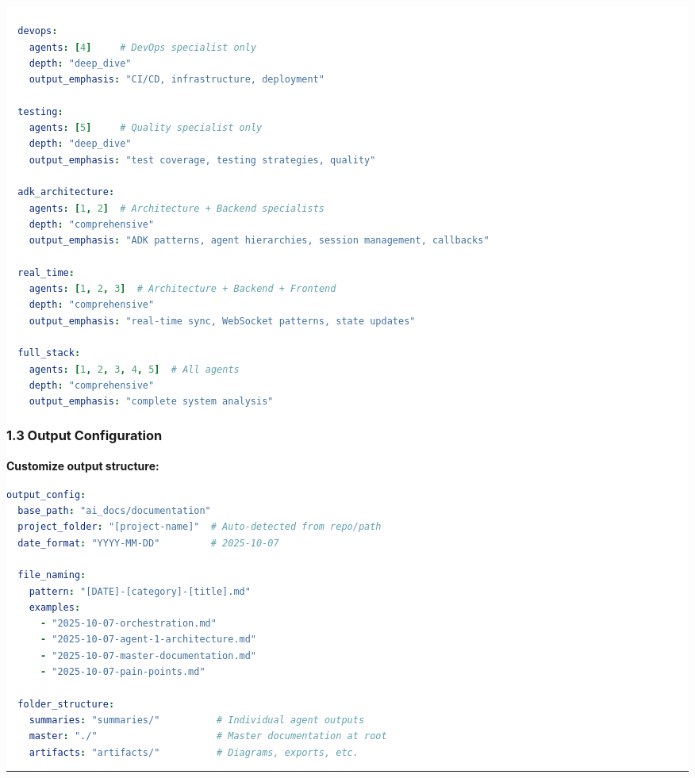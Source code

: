 ```yaml

  devops:
    agents: [4]     # DevOps specialist only
    depth: "deep_dive"
    output_emphasis: "CI/CD, infrastructure, deployment"

  testing:
    agents: [5]     # Quality specialist only
    depth: "deep_dive"
    output_emphasis: "test coverage, testing strategies, quality"

  adk_architecture:
    agents: [1, 2]  # Architecture + Backend specialists
    depth: "comprehensive"
    output_emphasis: "ADK patterns, agent hierarchies, session management, callbacks"

  real_time:
    agents: [1, 2, 3]  # Architecture + Backend + Frontend
    depth: "comprehensive"
    output_emphasis: "real-time sync, WebSocket patterns, state updates"

  full_stack:
    agents: [1, 2, 3, 4, 5]  # All agents
    depth: "comprehensive"
    output_emphasis: "complete system analysis"
```

### 1.3 Output Configuration

**Customize output structure:**

```yaml
output_config:
  base_path: "ai_docs/documentation"
  project_folder: "[project-name]"  # Auto-detected from repo/path
  date_format: "YYYY-MM-DD"         # 2025-10-07

  file_naming:
    pattern: "[DATE]-[category]-[title].md"
    examples:
      - "2025-10-07-orchestration.md"
      - "2025-10-07-agent-1-architecture.md"
      - "2025-10-07-master-documentation.md"
      - "2025-10-07-pain-points.md"

  folder_structure:
    summaries: "summaries/"          # Individual agent outputs
    master: "./"                     # Master documentation at root
    artifacts: "artifacts/"          # Diagrams, exports, etc.
```

---
